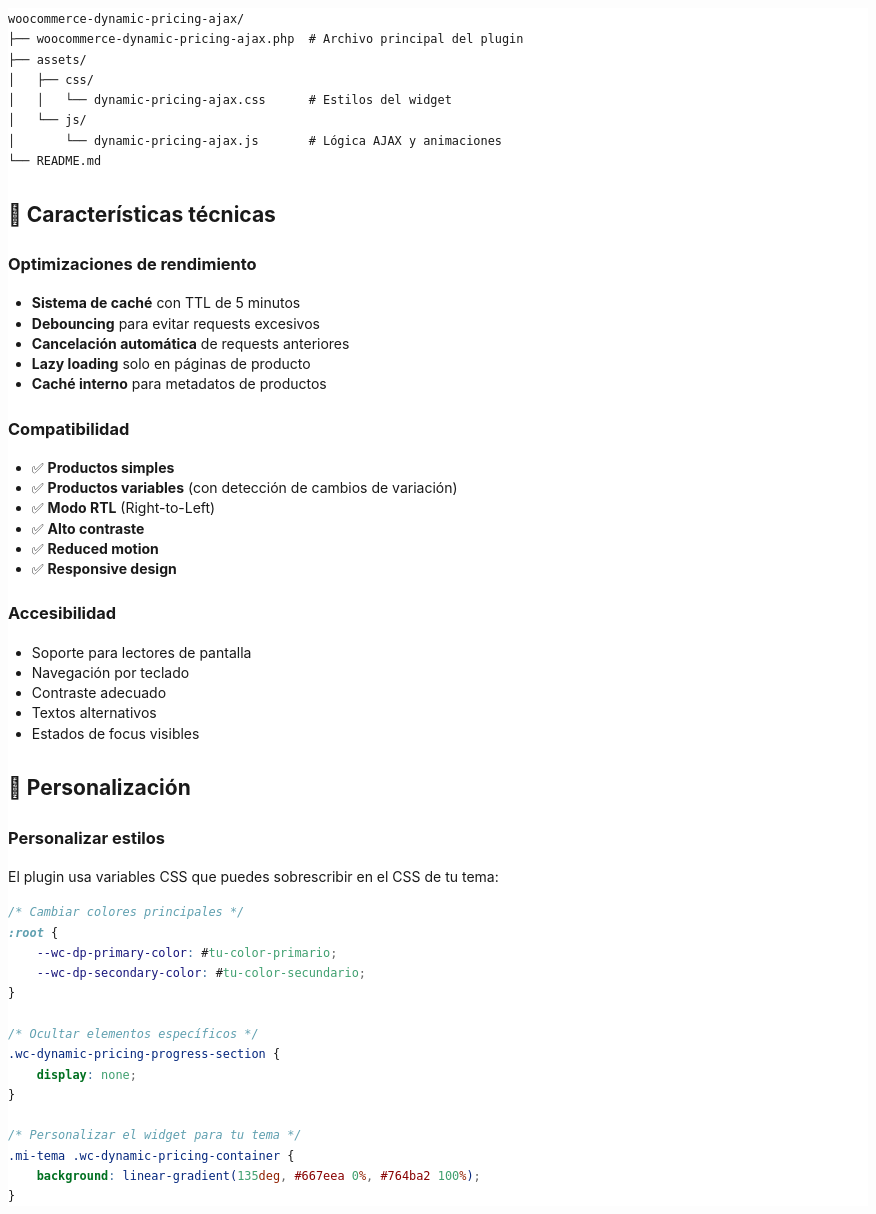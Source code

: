 ```
woocommerce-dynamic-pricing-ajax/
├── woocommerce-dynamic-pricing-ajax.php  # Archivo principal del plugin
├── assets/
│   ├── css/
│   │   └── dynamic-pricing-ajax.css      # Estilos del widget
│   └── js/
│       └── dynamic-pricing-ajax.js       # Lógica AJAX y animaciones
└── README.md
```

## 🔧 Características técnicas

### Optimizaciones de rendimiento

- **Sistema de caché** con TTL de 5 minutos
- **Debouncing** para evitar requests excesivos
- **Cancelación automática** de requests anteriores
- **Lazy loading** solo en páginas de producto
- **Caché interno** para metadatos de productos

### Compatibilidad

- ✅ **Productos simples**
- ✅ **Productos variables** (con detección de cambios de variación)
- ✅ **Modo RTL** (Right-to-Left)
- ✅ **Alto contraste**
- ✅ **Reduced motion**
- ✅ **Responsive design**

### Accesibilidad

- Soporte para lectores de pantalla
- Navegación por teclado
- Contraste adecuado
- Textos alternativos
- Estados de focus visibles

## 🎨 Personalización

### Personalizar estilos

El plugin usa variables CSS que puedes sobrescribir en el CSS de tu tema:

```css
/* Cambiar colores principales */
:root {
    --wc-dp-primary-color: #tu-color-primario;
    --wc-dp-secondary-color: #tu-color-secundario;
}

/* Ocultar elementos específicos */
.wc-dynamic-pricing-progress-section {
    display: none;
}

/* Personalizar el widget para tu tema */
.mi-tema .wc-dynamic-pricing-container {
    background: linear-gradient(135deg, #667eea 0%, #764ba2 100%);
}
```
